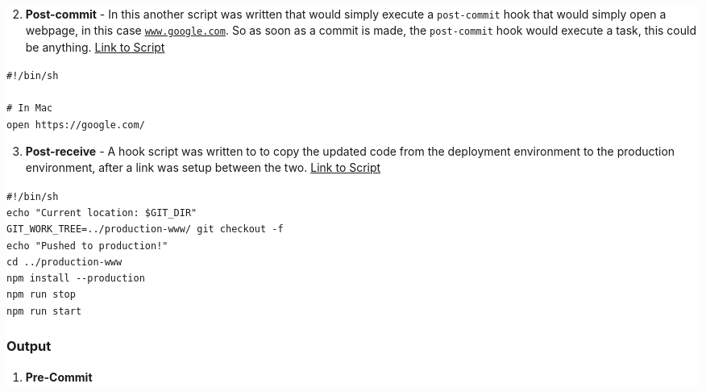 2. **Post-commit** - In this another script was written that would simply execute a `post-commit` hook that would simply open a webpage, in this case [`www.google.com`](https://www.google.com). So as soon as a commit is made, the `post-commit` hook would execute a task, this could be anything. [Link to Script](./Scripts/post-commit)

```shell
#!/bin/sh

# In Mac
open https://google.com/
```



3. **Post-receive** - A hook script was written to to copy the updated code from the deployment environment to the production environment, after a link was setup between the two. [Link to Script](./Scripts/post-receive)

```shell
#!/bin/sh
echo "Current location: $GIT_DIR"
GIT_WORK_TREE=../production-www/ git checkout -f
echo "Pushed to production!"
cd ../production-www
npm install --production
npm run stop
npm run start
```


### Output

1. **Pre-Commit** 